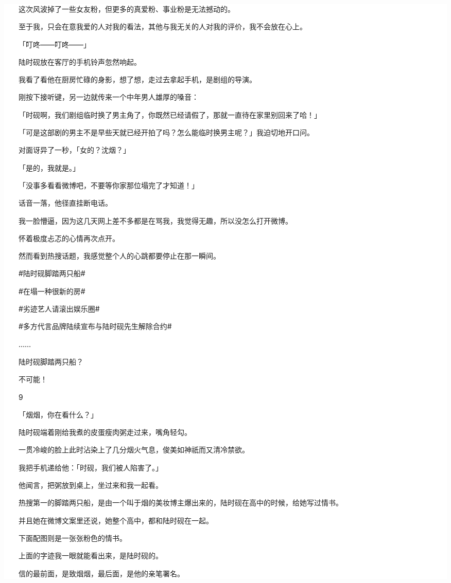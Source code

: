 &emsp;&emsp;这次风波掉了一些女友粉，但更多的真爱粉、事业粉是无法撼动的。  
  
&emsp;&emsp;至于我，只会在意我爱的人对我的看法，其他与我无关的人对我的评价，我不会放在心上。  
  
&emsp;&emsp;「叮咚——叮咚——」  
  
&emsp;&emsp;陆时砚放在客厅的手机铃声忽然响起。  
  
&emsp;&emsp;我看了看他在厨房忙碌的身影，想了想，走过去拿起手机，是剧组的导演。  
  
&emsp;&emsp;刚按下接听键，另一边就传来一个中年男人雄厚的嗓音：  
  
&emsp;&emsp;「时砚啊，我们剧组临时换了男主角了，你既然已经请假了，那就一直待在家里别回来了哈！」  
  
&emsp;&emsp;「可是这部剧的男主不是早些天就已经开拍了吗？怎么能临时换男主呢？」我迫切地开口问。  
  
&emsp;&emsp;对面讶异了一秒，「女的？沈烟？」  
  
&emsp;&emsp;「是的，我就是。」  
  
&emsp;&emsp;「没事多看看微博吧，不要等你家那位塌完了才知道！」  
  
&emsp;&emsp;话音一落，他径直挂断电话。  
  
&emsp;&emsp;我一脸懵逼，因为这几天网上差不多都是在骂我，我觉得无趣，所以没怎么打开微博。  
  
&emsp;&emsp;怀着极度忐忑的心情再次点开。  
  
&emsp;&emsp;然而看到热搜话题，我感觉整个人的心跳都要停止在那一瞬间。  
  
&emsp;&emsp;#陆时砚脚踏两只船#  
  
&emsp;&emsp;#在塌一种很新的房#  
  
&emsp;&emsp;#劣迹艺人请滚出娱乐圈#  
  
&emsp;&emsp;#多方代言品牌陆续宣布与陆时砚先生解除合约#  
  
&emsp;&emsp;……  
  
&emsp;&emsp;陆时砚脚踏两只船？  
  
&emsp;&emsp;不可能！  
  
&emsp;&emsp;9  
  
&emsp;&emsp;「烟烟，你在看什么？」  
  
&emsp;&emsp;陆时砚端着刚给我煮的皮蛋瘦肉粥走过来，嘴角轻勾。  
  
&emsp;&emsp;一贯冷峻的脸上此时沾染上了几分烟火气息，俊美如神祇而又清冷禁欲。  
  
&emsp;&emsp;我把手机递给他：「时砚，我们被人陷害了。」  
  
&emsp;&emsp;他闻言，把粥放到桌上，坐过来和我一起看。  
  
&emsp;&emsp;热搜第一的脚踏两只船，是由一个叫于烟的美妆博主爆出来的，陆时砚在高中的时候，给她写过情书。  
  
&emsp;&emsp;并且她在微博文案里还说，她整个高中，都和陆时砚在一起。  
  
&emsp;&emsp;下面配图则是一张张粉色的情书。  
  
&emsp;&emsp;上面的字迹我一眼就能看出来，是陆时砚的。  
  
&emsp;&emsp;信的最前面，是致烟烟，最后面，是他的亲笔署名。  
  